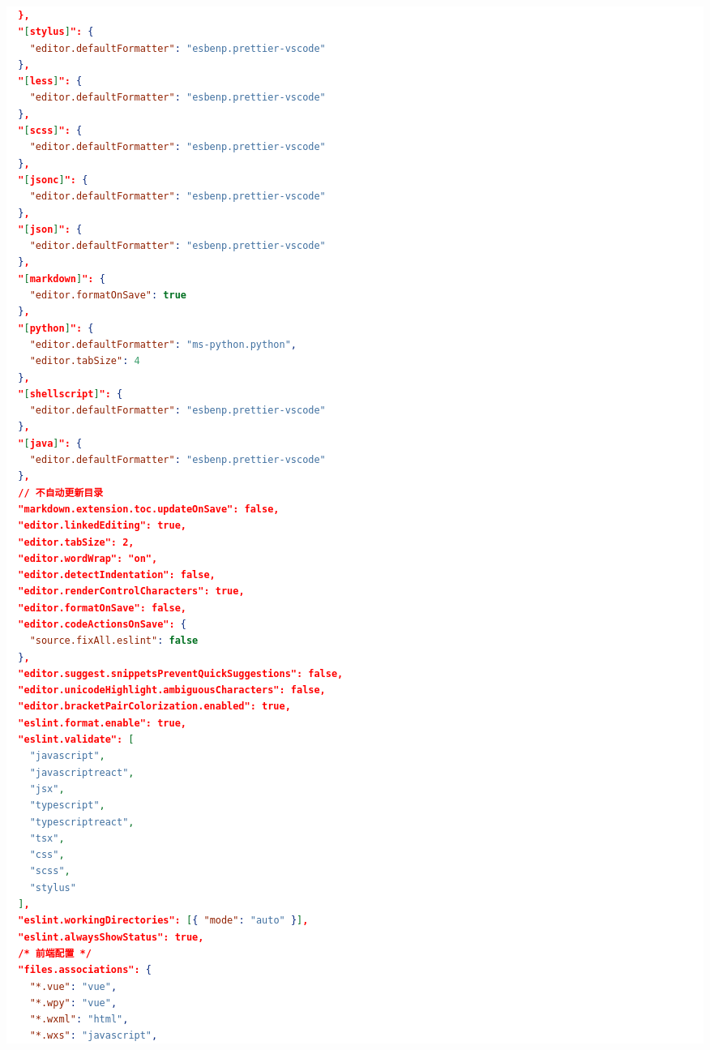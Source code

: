 ```json
  },
  "[stylus]": {
    "editor.defaultFormatter": "esbenp.prettier-vscode"
  },
  "[less]": {
    "editor.defaultFormatter": "esbenp.prettier-vscode"
  },
  "[scss]": {
    "editor.defaultFormatter": "esbenp.prettier-vscode"
  },
  "[jsonc]": {
    "editor.defaultFormatter": "esbenp.prettier-vscode"
  },
  "[json]": {
    "editor.defaultFormatter": "esbenp.prettier-vscode"
  },
  "[markdown]": {
    "editor.formatOnSave": true
  },
  "[python]": {
    "editor.defaultFormatter": "ms-python.python",
    "editor.tabSize": 4
  },
  "[shellscript]": {
    "editor.defaultFormatter": "esbenp.prettier-vscode"
  },
  "[java]": {
    "editor.defaultFormatter": "esbenp.prettier-vscode"
  },
  // 不自动更新目录
  "markdown.extension.toc.updateOnSave": false,
  "editor.linkedEditing": true,
  "editor.tabSize": 2,
  "editor.wordWrap": "on",
  "editor.detectIndentation": false,
  "editor.renderControlCharacters": true,
  "editor.formatOnSave": false,
  "editor.codeActionsOnSave": {
    "source.fixAll.eslint": false
  },
  "editor.suggest.snippetsPreventQuickSuggestions": false,
  "editor.unicodeHighlight.ambiguousCharacters": false,
  "editor.bracketPairColorization.enabled": true,
  "eslint.format.enable": true,
  "eslint.validate": [
    "javascript",
    "javascriptreact",
    "jsx",
    "typescript",
    "typescriptreact",
    "tsx",
    "css",
    "scss",
    "stylus"
  ],
  "eslint.workingDirectories": [{ "mode": "auto" }],
  "eslint.alwaysShowStatus": true,
  /* 前端配置 */
  "files.associations": {
    "*.vue": "vue",
    "*.wpy": "vue",
    "*.wxml": "html",
    "*.wxs": "javascript",
```